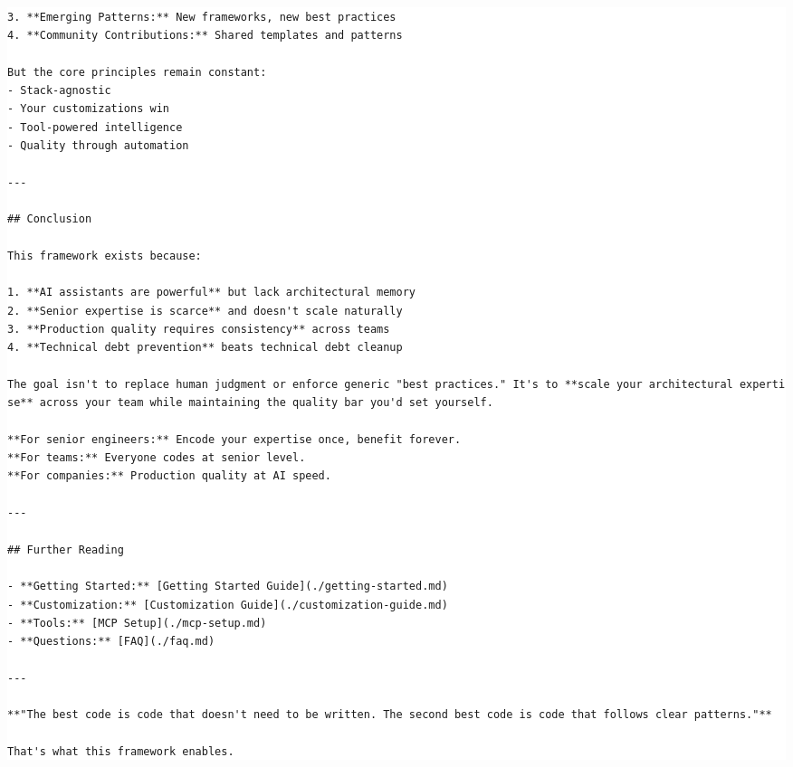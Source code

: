 ```
3. **Emerging Patterns:** New frameworks, new best practices
4. **Community Contributions:** Shared templates and patterns

But the core principles remain constant:
- Stack-agnostic
- Your customizations win
- Tool-powered intelligence
- Quality through automation

---

## Conclusion

This framework exists because:

1. **AI assistants are powerful** but lack architectural memory
2. **Senior expertise is scarce** and doesn't scale naturally
3. **Production quality requires consistency** across teams
4. **Technical debt prevention** beats technical debt cleanup

The goal isn't to replace human judgment or enforce generic "best practices." It's to **scale your architectural expertise** across your team while maintaining the quality bar you'd set yourself.

**For senior engineers:** Encode your expertise once, benefit forever.
**For teams:** Everyone codes at senior level.
**For companies:** Production quality at AI speed.

---

## Further Reading

- **Getting Started:** [Getting Started Guide](./getting-started.md)
- **Customization:** [Customization Guide](./customization-guide.md)
- **Tools:** [MCP Setup](./mcp-setup.md)
- **Questions:** [FAQ](./faq.md)

---

**"The best code is code that doesn't need to be written. The second best code is code that follows clear patterns."**

That's what this framework enables.
